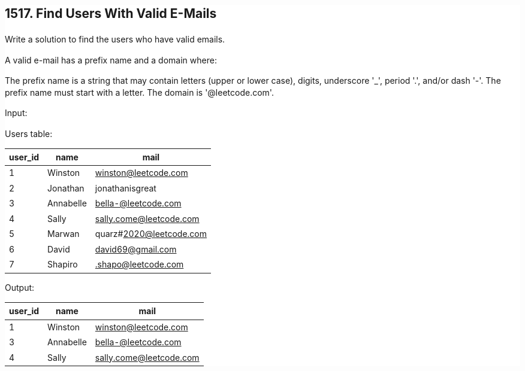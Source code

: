 ## 1517. Find Users With Valid E-Mails

Write a solution to find the users who have valid emails.

A valid e-mail has a prefix name and a domain where:

The prefix name is a string that may contain letters (upper or lower case), digits, underscore '_', period '.', and/or dash '-'. The prefix name must start with a letter.
The domain is '@leetcode.com'.


Input: 

Users table:

| user_id | name      | mail                    |
|---------|-----------|-------------------------|
| 1       | Winston   | winston@leetcode.com    |
| 2       | Jonathan  | jonathanisgreat         |
| 3       | Annabelle | bella-@leetcode.com     |
| 4       | Sally     | sally.come@leetcode.com |
| 5       | Marwan    | quarz#2020@leetcode.com |
| 6       | David     | david69@gmail.com       |
| 7       | Shapiro   | .shapo@leetcode.com     |

Output: 

| user_id | name      | mail                    |
|---------|-----------|-------------------------|
| 1       | Winston   | winston@leetcode.com    |
| 3       | Annabelle | bella-@leetcode.com     |
| 4       | Sally     | sally.come@leetcode.com |

